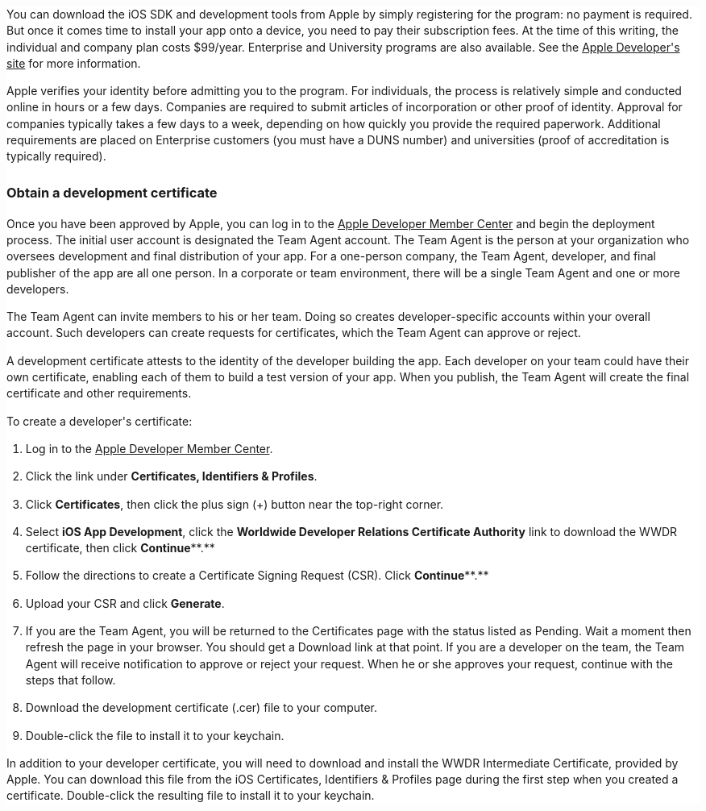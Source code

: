 You can download the iOS SDK and development tools from Apple by simply registering for the program: no payment is required. But once it comes time to install your app onto a device, you need to pay their subscription fees. At the time of this writing, the individual and company plan costs $99/year. Enterprise and University programs are also available. See the [Apple Developer's site](http://developer.apple.com) for more information.

Apple verifies your identity before admitting you to the program. For individuals, the process is relatively simple and conducted online in hours or a few days. Companies are required to submit articles of incorporation or other proof of identity. Approval for companies typically takes a few days to a week, depending on how quickly you provide the required paperwork. Additional requirements are placed on Enterprise customers (you must have a DUNS number) and universities (proof of accreditation is typically required).

### Obtain a development certificate

Once you have been approved by Apple, you can log in to the [Apple Developer Member Center](https://developer.apple.com/membercenter/) and begin the deployment process. The initial user account is designated the Team Agent account. The Team Agent is the person at your organization who oversees development and final distribution of your app. For a one-person company, the Team Agent, developer, and final publisher of the app are all one person. In a corporate or team environment, there will be a single Team Agent and one or more developers.

The Team Agent can invite members to his or her team. Doing so creates developer-specific accounts within your overall account. Such developers can create requests for certificates, which the Team Agent can approve or reject.

A development certificate attests to the identity of the developer building the app. Each developer on your team could have their own certificate, enabling each of them to build a test version of your app. When you publish, the Team Agent will create the final certificate and other requirements.

To create a developer's certificate:

1.  Log in to the [Apple Developer Member Center](https://developer.apple.com/membercenter/).
    
2.  Click the link under **Certificates, Identifiers & Profiles**.
    
3.  Click **Certificates**, then click the plus sign (+) button near the top-right corner.
    
4.  Select **iOS App Development**, click the **Worldwide Developer Relations Certificate Authority** link to download the WWDR certificate, then click **Continue****.**
    
5.  Follow the directions to create a Certificate Signing Request (CSR). Click **Continue****.**
    
6.  Upload your CSR and click **Generate**.
    
7.  If you are the Team Agent, you will be returned to the Certificates page with the status listed as Pending. Wait a moment then refresh the page in your browser. You should get a Download link at that point. If you are a developer on the team, the Team Agent will receive notification to approve or reject your request. When he or she approves your request, continue with the steps that follow.
    
8.  Download the development certificate (.cer) file to your computer.
    
9.  Double-click the file to install it to your keychain.
    

In addition to your developer certificate, you will need to download and install the WWDR Intermediate Certificate, provided by Apple. You can download this file from the iOS Certificates, Identifiers & Profiles page during the first step when you created a certificate. Double-click the resulting file to install it to your keychain.
